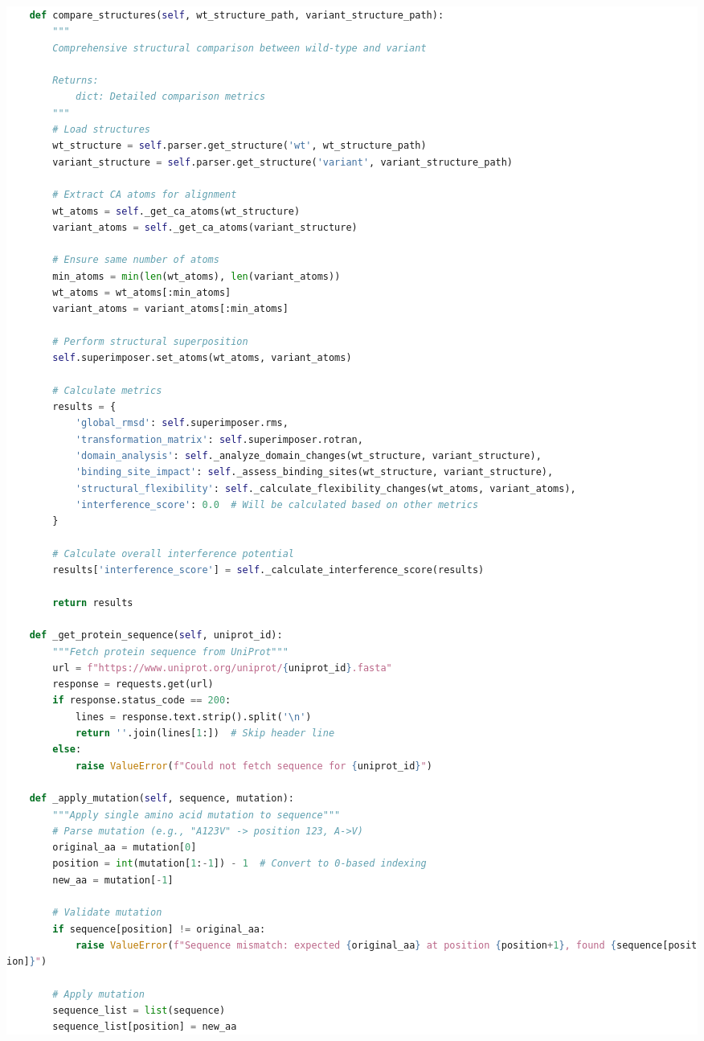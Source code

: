 ```python
    def compare_structures(self, wt_structure_path, variant_structure_path):
        """
        Comprehensive structural comparison between wild-type and variant
        
        Returns:
            dict: Detailed comparison metrics
        """
        # Load structures
        wt_structure = self.parser.get_structure('wt', wt_structure_path)
        variant_structure = self.parser.get_structure('variant', variant_structure_path)
        
        # Extract CA atoms for alignment
        wt_atoms = self._get_ca_atoms(wt_structure)
        variant_atoms = self._get_ca_atoms(variant_structure)
        
        # Ensure same number of atoms
        min_atoms = min(len(wt_atoms), len(variant_atoms))
        wt_atoms = wt_atoms[:min_atoms]
        variant_atoms = variant_atoms[:min_atoms]
        
        # Perform structural superposition
        self.superimposer.set_atoms(wt_atoms, variant_atoms)
        
        # Calculate metrics
        results = {
            'global_rmsd': self.superimposer.rms,
            'transformation_matrix': self.superimposer.rotran,
            'domain_analysis': self._analyze_domain_changes(wt_structure, variant_structure),
            'binding_site_impact': self._assess_binding_sites(wt_structure, variant_structure),
            'structural_flexibility': self._calculate_flexibility_changes(wt_atoms, variant_atoms),
            'interference_score': 0.0  # Will be calculated based on other metrics
        }
        
        # Calculate overall interference potential
        results['interference_score'] = self._calculate_interference_score(results)
        
        return results
    
    def _get_protein_sequence(self, uniprot_id):
        """Fetch protein sequence from UniProt"""
        url = f"https://www.uniprot.org/uniprot/{uniprot_id}.fasta"
        response = requests.get(url)
        if response.status_code == 200:
            lines = response.text.strip().split('\n')
            return ''.join(lines[1:])  # Skip header line
        else:
            raise ValueError(f"Could not fetch sequence for {uniprot_id}")
    
    def _apply_mutation(self, sequence, mutation):
        """Apply single amino acid mutation to sequence"""
        # Parse mutation (e.g., "A123V" -> position 123, A->V)
        original_aa = mutation[0]
        position = int(mutation[1:-1]) - 1  # Convert to 0-based indexing
        new_aa = mutation[-1]
        
        # Validate mutation
        if sequence[position] != original_aa:
            raise ValueError(f"Sequence mismatch: expected {original_aa} at position {position+1}, found {sequence[position]}")
        
        # Apply mutation
        sequence_list = list(sequence)
        sequence_list[position] = new_aa
```